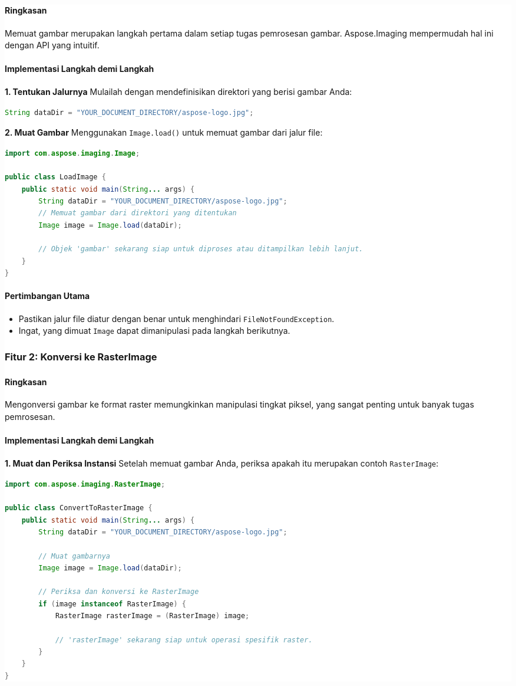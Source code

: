 #### Ringkasan

Memuat gambar merupakan langkah pertama dalam setiap tugas pemrosesan gambar. Aspose.Imaging mempermudah hal ini dengan API yang intuitif.

#### Implementasi Langkah demi Langkah

**1. Tentukan Jalurnya**
Mulailah dengan mendefinisikan direktori yang berisi gambar Anda:
```java
String dataDir = "YOUR_DOCUMENT_DIRECTORY/aspose-logo.jpg";
```

**2. Muat Gambar**
Menggunakan `Image.load()` untuk memuat gambar dari jalur file:
```java
import com.aspose.imaging.Image;

public class LoadImage {
    public static void main(String... args) {
        String dataDir = "YOUR_DOCUMENT_DIRECTORY/aspose-logo.jpg";
        // Memuat gambar dari direktori yang ditentukan
        Image image = Image.load(dataDir);
        
        // Objek 'gambar' sekarang siap untuk diproses atau ditampilkan lebih lanjut.
    }
}
```

#### Pertimbangan Utama

- Pastikan jalur file diatur dengan benar untuk menghindari `FileNotFoundException`.
- Ingat, yang dimuat `Image` dapat dimanipulasi pada langkah berikutnya.

### Fitur 2: Konversi ke RasterImage

#### Ringkasan

Mengonversi gambar ke format raster memungkinkan manipulasi tingkat piksel, yang sangat penting untuk banyak tugas pemrosesan.

#### Implementasi Langkah demi Langkah

**1. Muat dan Periksa Instansi**
Setelah memuat gambar Anda, periksa apakah itu merupakan contoh `RasterImage`:
```java
import com.aspose.imaging.RasterImage;

public class ConvertToRasterImage {
    public static void main(String... args) {
        String dataDir = "YOUR_DOCUMENT_DIRECTORY/aspose-logo.jpg";
        
        // Muat gambarnya
        Image image = Image.load(dataDir);
        
        // Periksa dan konversi ke RasterImage
        if (image instanceof RasterImage) {
            RasterImage rasterImage = (RasterImage) image;
            
            // 'rasterImage' sekarang siap untuk operasi spesifik raster.
        }
    }
}
```
